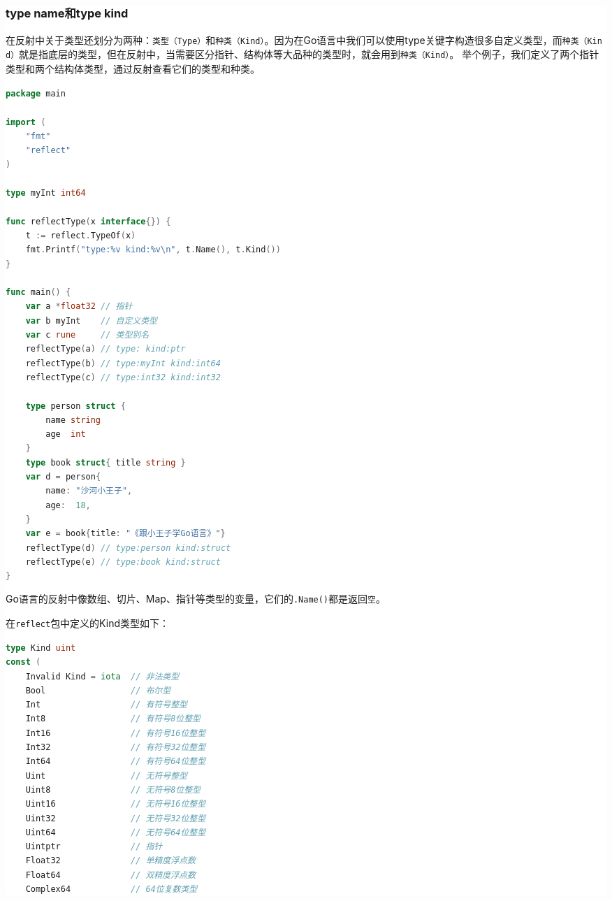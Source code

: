 ### type name和type kind

在反射中关于类型还划分为两种：`类型（Type）`和`种类（Kind）`。因为在Go语言中我们可以使用type关键字构造很多自定义类型，而`种类（Kind）`就是指底层的类型，但在反射中，当需要区分指针、结构体等大品种的类型时，就会用到`种类（Kind）`。 举个例子，我们定义了两个指针类型和两个结构体类型，通过反射查看它们的类型和种类。

```go
package main

import (
    "fmt"
    "reflect"
)

type myInt int64

func reflectType(x interface{}) {
    t := reflect.TypeOf(x)
    fmt.Printf("type:%v kind:%v\n", t.Name(), t.Kind())
}

func main() {
    var a *float32 // 指针
    var b myInt    // 自定义类型
    var c rune     // 类型别名
    reflectType(a) // type: kind:ptr
    reflectType(b) // type:myInt kind:int64
    reflectType(c) // type:int32 kind:int32

    type person struct {
        name string
        age  int
    }
    type book struct{ title string }
    var d = person{
        name: "沙河小王子",
        age:  18,
    }
    var e = book{title: "《跟小王子学Go语言》"}
    reflectType(d) // type:person kind:struct
    reflectType(e) // type:book kind:struct
}
```

Go语言的反射中像数组、切片、Map、指针等类型的变量，它们的`.Name()`都是返回`空`。

在`reflect`包中定义的Kind类型如下：

```go
type Kind uint
const (
    Invalid Kind = iota  // 非法类型
    Bool                 // 布尔型
    Int                  // 有符号整型
    Int8                 // 有符号8位整型
    Int16                // 有符号16位整型
    Int32                // 有符号32位整型
    Int64                // 有符号64位整型
    Uint                 // 无符号整型
    Uint8                // 无符号8位整型
    Uint16               // 无符号16位整型
    Uint32               // 无符号32位整型
    Uint64               // 无符号64位整型
    Uintptr              // 指针
    Float32              // 单精度浮点数
    Float64              // 双精度浮点数
    Complex64            // 64位复数类型
```